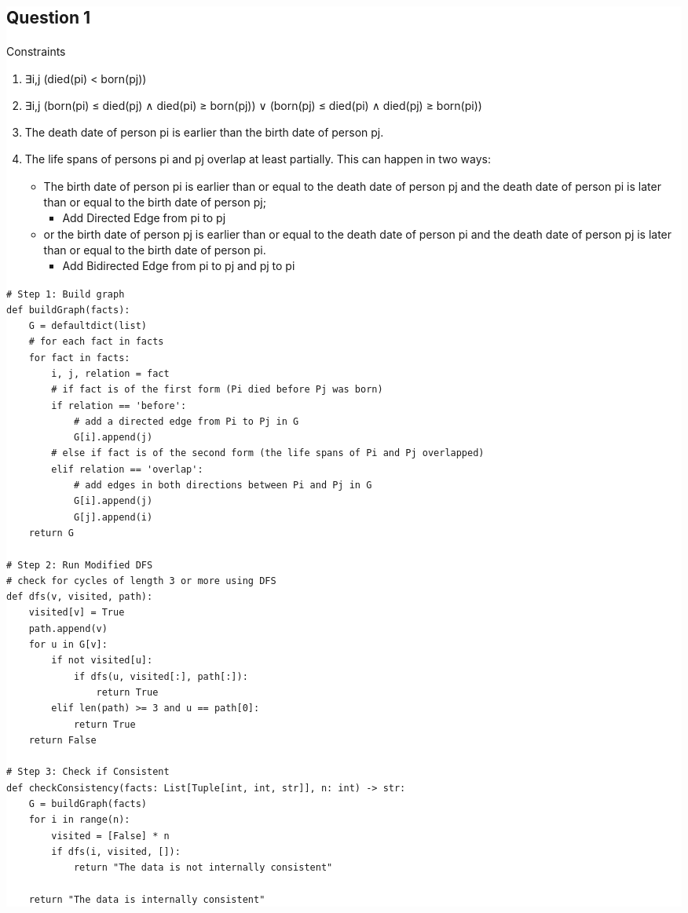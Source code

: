 
## Question 1

Constraints
1. ∃i,j (died(pi) < born(pj))
2. ∃i,j (born(pi) ≤ died(pj) ∧ died(pi) ≥ born(pj)) ∨ (born(pj) ≤ died(pi) ∧ died(pj) ≥ born(pi))

1. The death date of person pi is earlier than the birth date of person pj.
2. The life spans of persons pi and pj overlap at least partially. This can happen in two ways: 
	- The birth date of person pi is earlier than or equal to the death date of person pj and the death date of person pi is later than or equal to the birth date of person pj; 
		* Add Directed Edge from pi to pj
	- or the birth date of person pj is earlier than or equal to the death date of person pi and the death date of person pj is later than or equal to the birth date of person pi.
		* Add Bidirected Edge from pi to pj and pj to pi



```
# Step 1: Build graph
def buildGraph(facts):
    G = defaultdict(list)
    # for each fact in facts
    for fact in facts:
        i, j, relation = fact
        # if fact is of the first form (Pi died before Pj was born)
        if relation == 'before':
            # add a directed edge from Pi to Pj in G
            G[i].append(j)
        # else if fact is of the second form (the life spans of Pi and Pj overlapped)
        elif relation == 'overlap':
            # add edges in both directions between Pi and Pj in G
            G[i].append(j)
            G[j].append(i)
    return G

# Step 2: Run Modified DFS
# check for cycles of length 3 or more using DFS
def dfs(v, visited, path):
    visited[v] = True
    path.append(v)
    for u in G[v]:
        if not visited[u]:
            if dfs(u, visited[:], path[:]):
                return True
        elif len(path) >= 3 and u == path[0]:
            return True
    return False

# Step 3: Check if Consistent
def checkConsistency(facts: List[Tuple[int, int, str]], n: int) -> str:
    G = buildGraph(facts)
    for i in range(n):
        visited = [False] * n
        if dfs(i, visited, []):
            return "The data is not internally consistent"

    return "The data is internally consistent"
```
